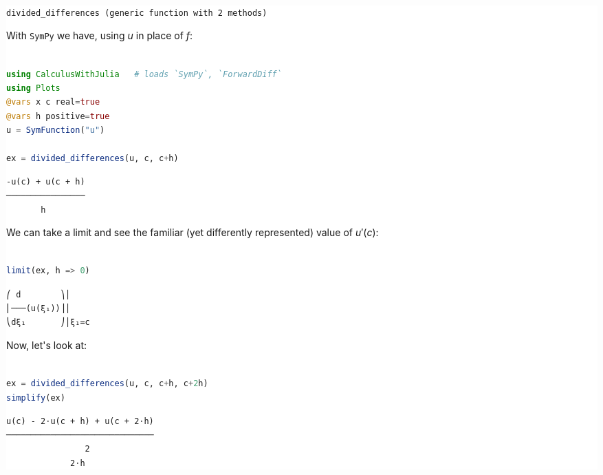 
````
divided_differences (generic function with 2 methods)
````





With `SymPy` we have, using $u$ in place of $f$:

````julia

using CalculusWithJulia   # loads `SymPy`, `ForwardDiff`
using Plots
@vars x c real=true
@vars h positive=true
u = SymFunction("u")

ex = divided_differences(u, c, c+h)
````


````
-u(c) + u(c + h)
────────────────
       h
````





We can take a limit and see the familiar (yet differently represented) value of $u'(c)$:

````julia

limit(ex, h => 0)
````


````
⎛ d        ⎞│    
⎜───(u(ξ₁))⎟│    
⎝dξ₁       ⎠│ξ₁=c
````





Now, let's look at:

````julia

ex = divided_differences(u, c, c+h, c+2h)
simplify(ex)
````


````
u(c) - 2⋅u(c + h) + u(c + 2⋅h)
──────────────────────────────
                2             
             2⋅h
````
